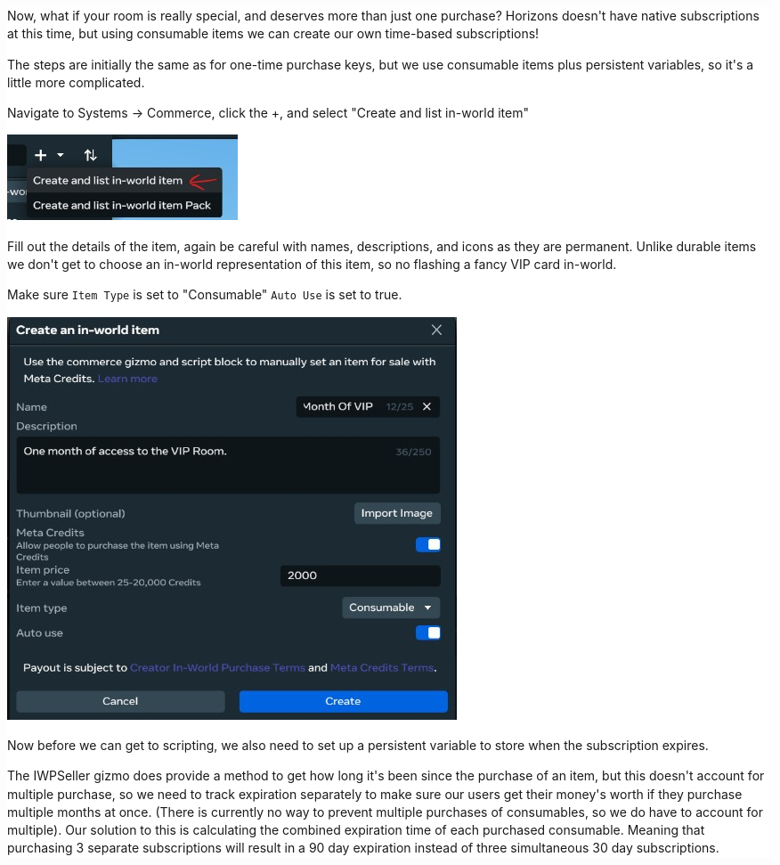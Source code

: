 Now, what if your room is really special, and deserves more than just one purchase? Horizons doesn't have native subscriptions at this time, but using consumable
items we can create our own time-based subscriptions!

The steps are initially the same as for one-time purchase keys, but we use consumable items plus persistent variables, so it's a little more complicated.

Navigate to Systems -> Commerce, click the +, and select "Create and list in-world item"

![Create New Item](media/create-item.jpg)

Fill out the details of the item, again be careful with names, descriptions, and icons as they are permanent.
Unlike durable items we don't get to choose an in-world representation of this item, so no flashing a fancy VIP card in-world.

Make sure `Item Type` is set to "Consumable" `Auto Use` is set to true. 

![Monthly Subscription Item Settings](media/subscription-item.jpg)

Now before we can get to scripting, we also need to set up a persistent variable to store when the subscription expires.

The IWPSeller gizmo does provide a method to get how long it's been since the purchase of an item, but this doesn't account for multiple purchase, so we need to track
expiration separately to make sure our users get their money's worth if they purchase multiple months at once. (There is currently no way to prevent multiple 
purchases of consumables, so we do have to account for multiple). Our solution to this is calculating the combined expiration time of each purchased consumable. Meaning that purchasing 3 separate subscriptions will result in a 90 day expiration instead of three simultaneous 30 day subscriptions.
